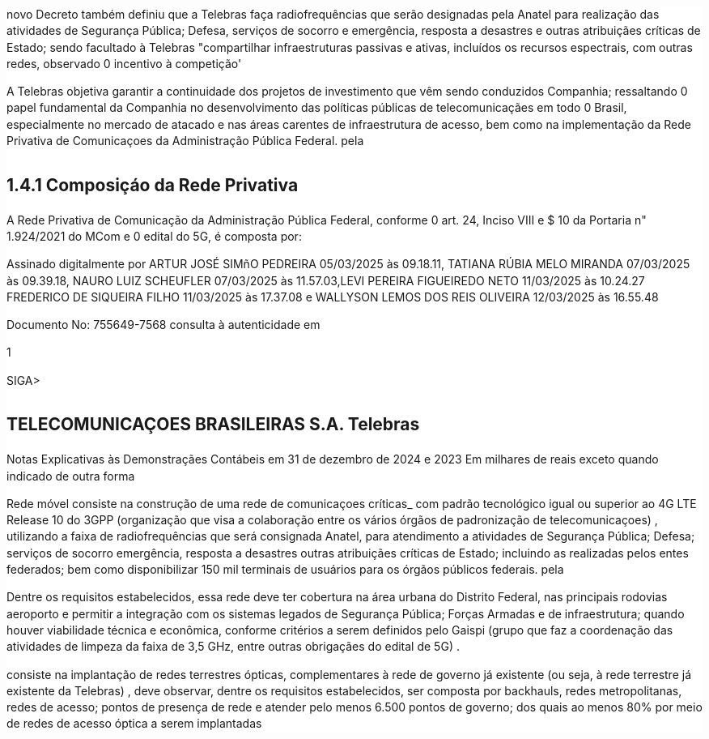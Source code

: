 novo Decreto também definiu que a Telebras faça radiofrequências que serão designadas pela Anatel para realização das atividades de Segurança Pública; Defesa, serviços de socorro e emergência, resposta a desastres e outras atribuiçães críticas de Estado; sendo facultado à Telebras "compartilhar infraestruturas passivas e ativas, incluídos os recursos espectrais, com outras redes, observado 0 incentivo à competição'

A Telebras objetiva garantir a continuidade dos projetos de investimento que vêm sendo conduzidos Companhia; ressaltando 0 papel fundamental da Companhia no desenvolvimento das políticas públicas de telecomunicaçães em todo 0 Brasil, especialmente no mercado de atacado e nas áreas carentes de   infraestrutura de acesso, bem como na   implementação da Rede Privativa de Comunicaçoes da Administração Pública Federal. pela

## 1.4.1 Composiçáo da Rede Privativa

A Rede Privativa de Comunicação da Administração Pública Federal, conforme 0 art. 24, Inciso VIII e $ 10 da Portaria n" 1.924/2021 do MCom e 0 edital do 5G, é composta por:

Assinado digitalmente por ARTUR JOSÉ SIMñO PEDREIRA 05/03/2025 às 09.18.11, TATIANA RÚBIA MELO MIRANDA 07/03/2025 às 09.39.18, NAURO LUIZ SCHEUFLER 07/03/2025 às 11.57.03,LEVI PEREIRA FIGUEIREDO NETO 11/03/2025 às 10.24.27 FREDERICO DE SIQUEIRA FILHO 11/03/2025 às 17.37.08 e WALLYSON LEMOS DOS REIS OLIVEIRA 12/03/2025 às 16.55.48

Documento No: 755649-7568 consulta à autenticidade em

1



SIGA&gt;







## TELECOMUNICAÇOES BRASILEIRAS S.A. Telebras

Notas Explicativas às Demonstraçães Contábeis em 31 de dezembro de 2024 e 2023 Em milhares de reais exceto quando indicado de outra forma

Rede móvel consiste na construção de uma rede de comunicaçoes críticas\_ com padrão tecnológico igual ou superior ao 4G LTE Release 10 do 3GPP (organização que visa a colaboração entre os vários órgãos de padronização de telecomunicaçoes) , utilizando a faixa de radiofrequências que será consignada Anatel, para atendimento a atividades de Segurança Pública; Defesa; serviços de socorro emergência, resposta a desastres outras atribuiçães críticas de Estado; incluindo as realizadas pelos entes federados; bem como disponibilizar 150 mil terminais de usuários para os órgãos públicos federais. pela

Dentre os requisitos estabelecidos, essa rede deve ter cobertura na área urbana do Distrito Federal, nas principais rodovias aeroporto e permitir a integração com os sistemas legados de Segurança Pública; Forças Armadas e de infraestrutura; quando houver   viabilidade   técnica e econômica, conforme critérios a serem definidos pelo Gaispi (grupo que faz a coordenação das atividades de limpeza da faixa de 3,5 GHz, entre outras obrigaçães do edital de 5G) .

consiste na implantação de redes terrestres ópticas, complementares à rede de governo já existente (ou seja, à rede terrestre já existente da Telebras) , deve observar, dentre os requisitos estabelecidos, ser composta por backhauls, redes  metropolitanas, redes de acesso; pontos de presença de rede e atender pelo menos 6.500 pontos de governo; dos quais ao menos 80% por meio de redes de acesso óptica a serem implantadas

